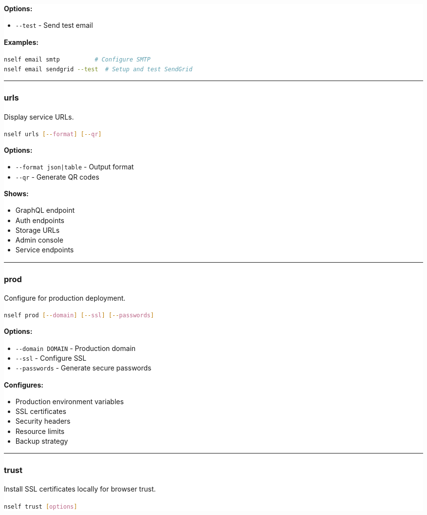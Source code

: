 **Options:**
- `--test` - Send test email

**Examples:**
```bash
nself email smtp          # Configure SMTP
nself email sendgrid --test  # Setup and test SendGrid
```

---

### urls
Display service URLs.

```bash
nself urls [--format] [--qr]
```

**Options:**
- `--format json|table` - Output format
- `--qr` - Generate QR codes

**Shows:**
- GraphQL endpoint
- Auth endpoints
- Storage URLs
- Admin console
- Service endpoints

---

### prod
Configure for production deployment.

```bash
nself prod [--domain] [--ssl] [--passwords]
```

**Options:**
- `--domain DOMAIN` - Production domain
- `--ssl` - Configure SSL
- `--passwords` - Generate secure passwords

**Configures:**
- Production environment variables
- SSL certificates
- Security headers
- Resource limits
- Backup strategy

---

### trust
Install SSL certificates locally for browser trust.

```bash
nself trust [options]
```
